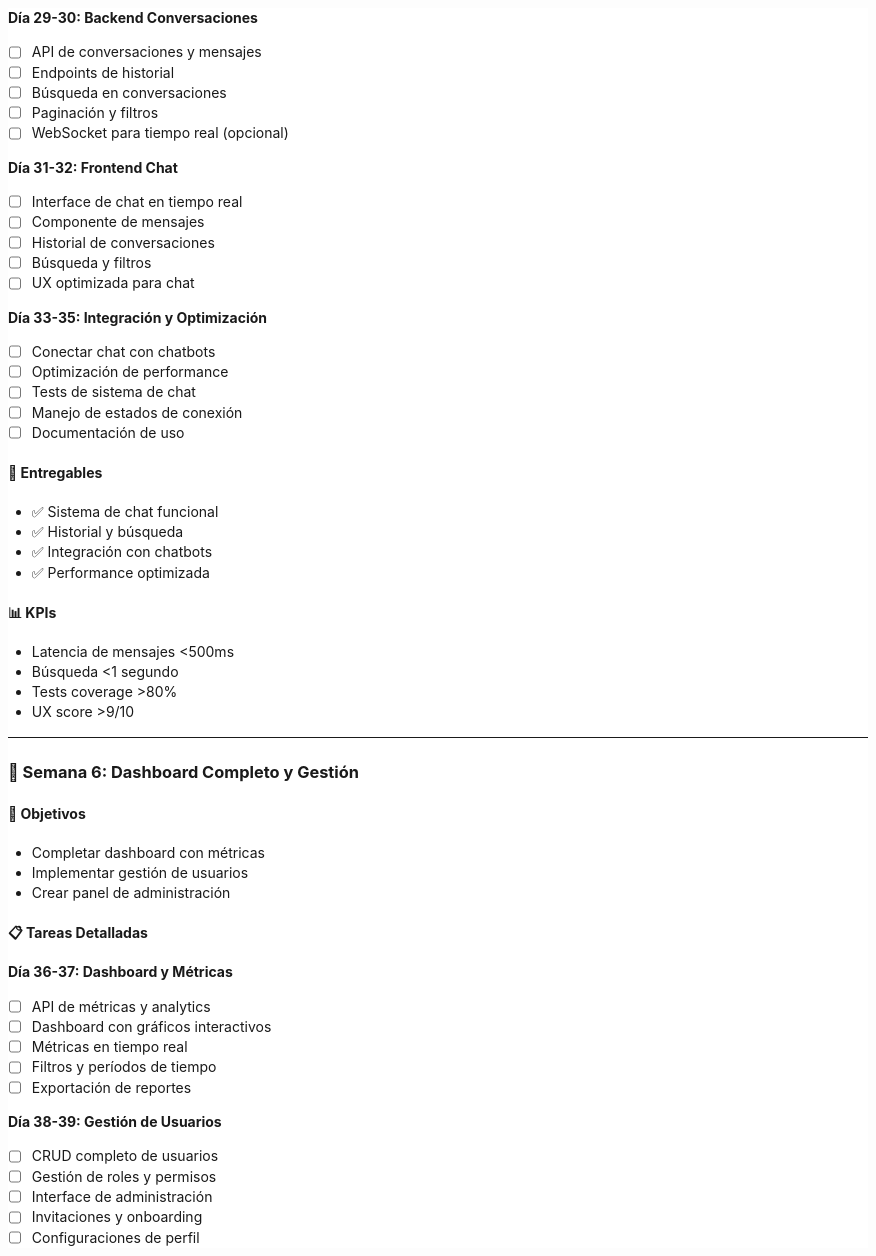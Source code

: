 **Día 29-30: Backend Conversaciones**
- [ ] API de conversaciones y mensajes
- [ ] Endpoints de historial
- [ ] Búsqueda en conversaciones
- [ ] Paginación y filtros
- [ ] WebSocket para tiempo real (opcional)

**Día 31-32: Frontend Chat**
- [ ] Interface de chat en tiempo real
- [ ] Componente de mensajes
- [ ] Historial de conversaciones
- [ ] Búsqueda y filtros
- [ ] UX optimizada para chat

**Día 33-35: Integración y Optimización**
- [ ] Conectar chat con chatbots
- [ ] Optimización de performance
- [ ] Tests de sistema de chat
- [ ] Manejo de estados de conexión
- [ ] Documentación de uso

#### 🎯 Entregables
- ✅ Sistema de chat funcional
- ✅ Historial y búsqueda
- ✅ Integración con chatbots
- ✅ Performance optimizada

#### 📊 KPIs
- Latencia de mensajes <500ms
- Búsqueda <1 segundo
- Tests coverage >80%
- UX score >9/10

---

### 📅 Semana 6: Dashboard Completo y Gestión

#### 🎯 Objetivos
- Completar dashboard con métricas
- Implementar gestión de usuarios
- Crear panel de administración

#### 📋 Tareas Detalladas

**Día 36-37: Dashboard y Métricas**
- [ ] API de métricas y analytics
- [ ] Dashboard con gráficos interactivos
- [ ] Métricas en tiempo real
- [ ] Filtros y períodos de tiempo
- [ ] Exportación de reportes

**Día 38-39: Gestión de Usuarios**
- [ ] CRUD completo de usuarios
- [ ] Gestión de roles y permisos
- [ ] Interface de administración
- [ ] Invitaciones y onboarding
- [ ] Configuraciones de perfil
